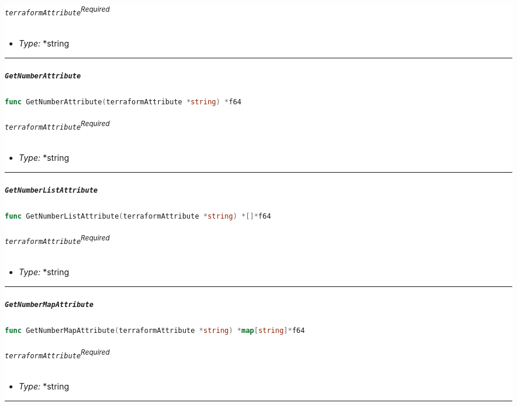###### `terraformAttribute`<sup>Required</sup> <a name="terraformAttribute" id="@cdktf/provider-cloudflare.deviceSettingsPolicy.DeviceSettingsPolicy.getListAttribute.parameter.terraformAttribute"></a>

- *Type:* *string

---

##### `GetNumberAttribute` <a name="GetNumberAttribute" id="@cdktf/provider-cloudflare.deviceSettingsPolicy.DeviceSettingsPolicy.getNumberAttribute"></a>

```go
func GetNumberAttribute(terraformAttribute *string) *f64
```

###### `terraformAttribute`<sup>Required</sup> <a name="terraformAttribute" id="@cdktf/provider-cloudflare.deviceSettingsPolicy.DeviceSettingsPolicy.getNumberAttribute.parameter.terraformAttribute"></a>

- *Type:* *string

---

##### `GetNumberListAttribute` <a name="GetNumberListAttribute" id="@cdktf/provider-cloudflare.deviceSettingsPolicy.DeviceSettingsPolicy.getNumberListAttribute"></a>

```go
func GetNumberListAttribute(terraformAttribute *string) *[]*f64
```

###### `terraformAttribute`<sup>Required</sup> <a name="terraformAttribute" id="@cdktf/provider-cloudflare.deviceSettingsPolicy.DeviceSettingsPolicy.getNumberListAttribute.parameter.terraformAttribute"></a>

- *Type:* *string

---

##### `GetNumberMapAttribute` <a name="GetNumberMapAttribute" id="@cdktf/provider-cloudflare.deviceSettingsPolicy.DeviceSettingsPolicy.getNumberMapAttribute"></a>

```go
func GetNumberMapAttribute(terraformAttribute *string) *map[string]*f64
```

###### `terraformAttribute`<sup>Required</sup> <a name="terraformAttribute" id="@cdktf/provider-cloudflare.deviceSettingsPolicy.DeviceSettingsPolicy.getNumberMapAttribute.parameter.terraformAttribute"></a>

- *Type:* *string

---